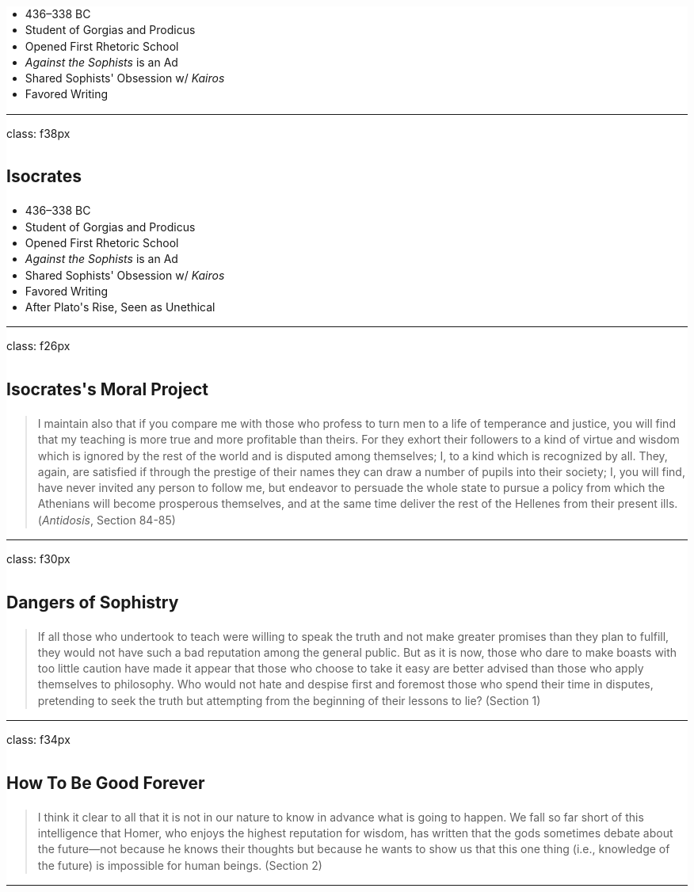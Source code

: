 * 436–338 BC
* Student of Gorgias and Prodicus
* Opened First Rhetoric School
* *Against the Sophists* is an Ad
* Shared Sophists' Obsession w/ *Kairos*
* Favored Writing
---
class: f38px
## Isocrates

* 436–338 BC
* Student of Gorgias and Prodicus
* Opened First Rhetoric School
* *Against the Sophists* is an Ad
* Shared Sophists' Obsession w/ *Kairos*
* Favored Writing
* After Plato's Rise, Seen as Unethical
---
class: f26px
## Isocrates's Moral Project

> I maintain also that if you compare me with those who profess to turn men to a life of temperance and justice, you will find that my teaching is more true and more profitable than theirs. For they exhort their followers to a kind of virtue and wisdom which is ignored by the rest of the world and is disputed among themselves; I, to a kind which is recognized by all. They, again, are satisfied if through the prestige of their names they can draw a number of pupils into their society; I, you will find, have never invited any person to follow me, but endeavor to persuade the whole state to pursue a policy from which the Athenians will become prosperous themselves, and at the same time deliver the rest of the Hellenes from their present ills. (*Antidosis*, Section 84-85)

---
class: f30px
## Dangers of Sophistry

> If all those who undertook to teach were willing to speak the truth and not make greater promises than they plan to fulfill, they would not have such a bad reputation among the general public. But as it is now, those who dare to make boasts with too little caution have made it appear that those who choose to take it easy are better advised than those who apply themselves to philosophy. Who would not hate and despise first and foremost those who spend their time in disputes, pretending to seek the truth but attempting from the beginning of their lessons to lie? (Section 1)

---
class: f34px
## How To Be Good Forever

> I think it clear to all that it is not in our nature to know in advance what is going to happen. We fall so far short of this intelligence that Homer, who enjoys the highest reputation for wisdom, has written that the gods sometimes debate about the future—not because he knows their thoughts but because he wants to show us that this one thing (i.e., knowledge of the future) is impossible for human beings. (Section 2)

---